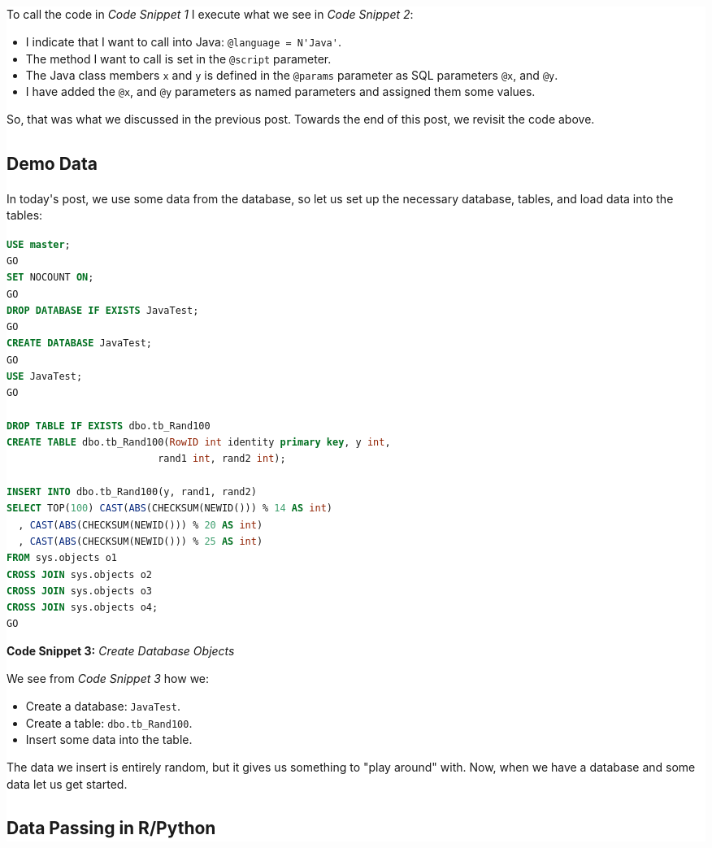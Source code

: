 To call the code in *Code Snippet 1* I execute what we see in *Code Snippet 2*:

* I indicate that I want to call into Java: `@language = N'Java'`.
* The method I want to call is set in the `@script` parameter.
* The Java class members `x` and `y` is defined in the `@params` parameter as SQL parameters `@x`, and `@y`.
* I have added the `@x`, and `@y` parameters as named parameters and assigned them some values.

So, that was what we discussed in the previous post. Towards the end of this post, we revisit the code above.

## Demo Data 

In today's post, we use some data from the database, so let us set up the necessary database, tables, and load data into the tables:

```sql
USE master;
GO
SET NOCOUNT ON;
GO
DROP DATABASE IF EXISTS JavaTest;
GO
CREATE DATABASE JavaTest;
GO
USE JavaTest;
GO

DROP TABLE IF EXISTS dbo.tb_Rand100
CREATE TABLE dbo.tb_Rand100(RowID int identity primary key, y int, 
                          rand1 int, rand2 int);

INSERT INTO dbo.tb_Rand100(y, rand1, rand2)
SELECT TOP(100) CAST(ABS(CHECKSUM(NEWID())) % 14 AS int) 
  , CAST(ABS(CHECKSUM(NEWID())) % 20 AS int)
  , CAST(ABS(CHECKSUM(NEWID())) % 25 AS int)
FROM sys.objects o1
CROSS JOIN sys.objects o2
CROSS JOIN sys.objects o3
CROSS JOIN sys.objects o4;
GO
```
**Code Snippet 3:** *Create Database Objects*

We see from *Code Snippet 3* how we:

* Create a database: `JavaTest`.
* Create a table: `dbo.tb_Rand100`.
* Insert some data into the table.

The data we insert is entirely random, but it gives us something to "play around" with. Now, when we have a database and some data let us get started.

## Data Passing in R/Python
